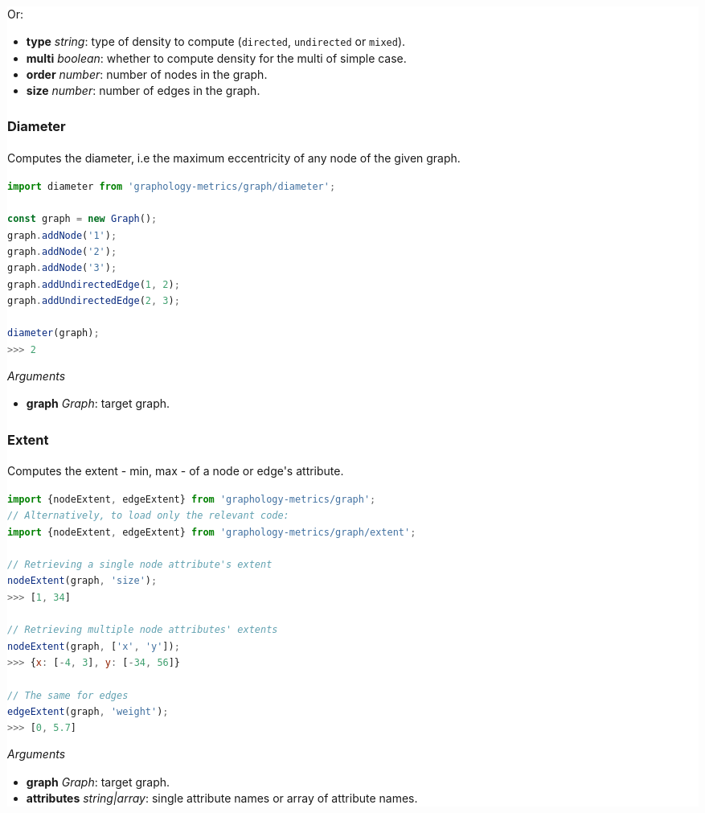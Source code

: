 Or:

- **type** _string_: type of density to compute (`directed`, `undirected` or `mixed`).
- **multi** _boolean_: whether to compute density for the multi of simple case.
- **order** _number_: number of nodes in the graph.
- **size** _number_: number of edges in the graph.

### Diameter

Computes the diameter, i.e the maximum eccentricity of any node of the given graph.

```js
import diameter from 'graphology-metrics/graph/diameter';

const graph = new Graph();
graph.addNode('1');
graph.addNode('2');
graph.addNode('3');
graph.addUndirectedEdge(1, 2);
graph.addUndirectedEdge(2, 3);

diameter(graph);
>>> 2

```

_Arguments_

- **graph** _Graph_: target graph.

### Extent

Computes the extent - min, max - of a node or edge's attribute.

```js
import {nodeExtent, edgeExtent} from 'graphology-metrics/graph';
// Alternatively, to load only the relevant code:
import {nodeExtent, edgeExtent} from 'graphology-metrics/graph/extent';

// Retrieving a single node attribute's extent
nodeExtent(graph, 'size');
>>> [1, 34]

// Retrieving multiple node attributes' extents
nodeExtent(graph, ['x', 'y']);
>>> {x: [-4, 3], y: [-34, 56]}

// The same for edges
edgeExtent(graph, 'weight');
>>> [0, 5.7]
```

_Arguments_

- **graph** _Graph_: target graph.
- **attributes** _string|array_: single attribute names or array of attribute names.
